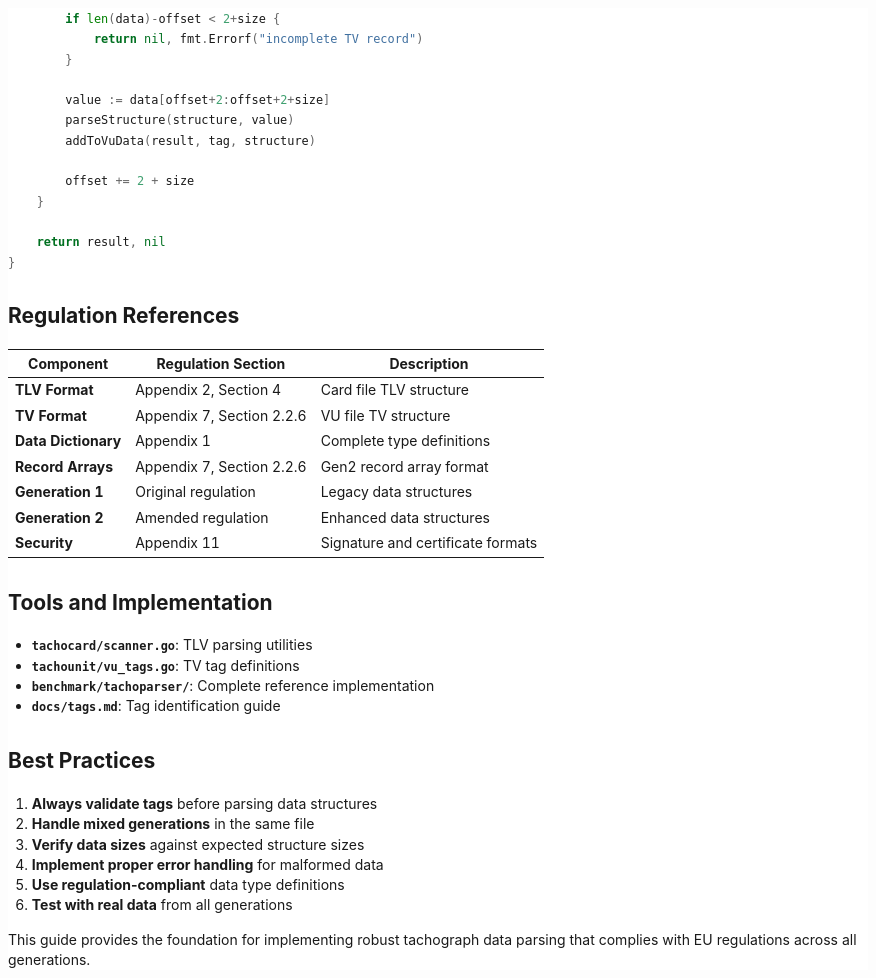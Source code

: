 ```go
        if len(data)-offset < 2+size {
            return nil, fmt.Errorf("incomplete TV record")
        }

        value := data[offset+2:offset+2+size]
        parseStructure(structure, value)
        addToVuData(result, tag, structure)

        offset += 2 + size
    }

    return result, nil
}
```

## Regulation References

| Component           | Regulation Section        | Description                       |
| ------------------- | ------------------------- | --------------------------------- |
| **TLV Format**      | Appendix 2, Section 4     | Card file TLV structure           |
| **TV Format**       | Appendix 7, Section 2.2.6 | VU file TV structure              |
| **Data Dictionary** | Appendix 1                | Complete type definitions         |
| **Record Arrays**   | Appendix 7, Section 2.2.6 | Gen2 record array format          |
| **Generation 1**    | Original regulation       | Legacy data structures            |
| **Generation 2**    | Amended regulation        | Enhanced data structures          |
| **Security**        | Appendix 11               | Signature and certificate formats |

## Tools and Implementation

- **`tachocard/scanner.go`**: TLV parsing utilities
- **`tachounit/vu_tags.go`**: TV tag definitions
- **`benchmark/tachoparser/`**: Complete reference implementation
- **`docs/tags.md`**: Tag identification guide

## Best Practices

1. **Always validate tags** before parsing data structures
2. **Handle mixed generations** in the same file
3. **Verify data sizes** against expected structure sizes
4. **Implement proper error handling** for malformed data
5. **Use regulation-compliant** data type definitions
6. **Test with real data** from all generations

This guide provides the foundation for implementing robust tachograph data parsing that complies with EU regulations across all generations.

